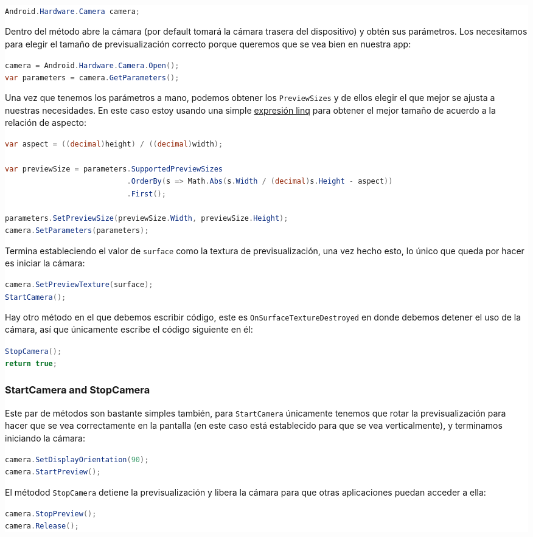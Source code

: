 ```csharp  
Android.Hardware.Camera camera;
```  
 
Dentro del método abre la cámara (por default tomará la cámara trasera del dispositivo) y obtén sus parámetros. Los necesitamos para elegir el tamaño de previsualización correcto porque queremos que se vea bien en nuestra app:  

```csharp  
camera = Android.Hardware.Camera.Open();
var parameters = camera.GetParameters();
```  

Una vez que tenemos los parámetros a mano, podemos obtener los `PreviewSizes` y de ellos elegir el que mejor se ajusta a nuestras necesidades. En este caso estoy usando una simple <a href="#">expresión linq</a> para obtener el mejor tamaño de acuerdo a la relación de aspecto:  

```csharp  
var aspect = ((decimal)height) / ((decimal)width);

var previewSize = parameters.SupportedPreviewSizes
                            .OrderBy(s => Math.Abs(s.Width / (decimal)s.Height - aspect))
                            .First();

parameters.SetPreviewSize(previewSize.Width, previewSize.Height);
camera.SetParameters(parameters);
```  

Termina estableciendo el valor de `surface` como la textura de previsualización, una vez hecho esto, lo único que queda por hacer es iniciar la cámara:  

```csharp  
camera.SetPreviewTexture(surface);
StartCamera();
```  

Hay otro método en el que debemos escribir código, este es `OnSurfaceTextureDestroyed` en donde debemos detener el uso de la cámara, así que únicamente escribe el código siguiente en él:  

```csharp  
StopCamera();
return true;
```  

### StartCamera and StopCamera  
Este par de métodos son bastante simples también, para `StartCamera` únicamente tenemos que rotar la previsualización para hacer que se vea correctamente en la pantalla (en este caso está establecido para que se vea verticalmente), y terminamos iniciando la cámara:  

```csharp  
camera.SetDisplayOrientation(90);
camera.StartPreview();
```  

El métodod `StopCamera` detiene la previsualización y libera la cámara para que otras aplicaciones puedan acceder a ella:  

```csharp  
camera.StopPreview();
camera.Release();
```  
